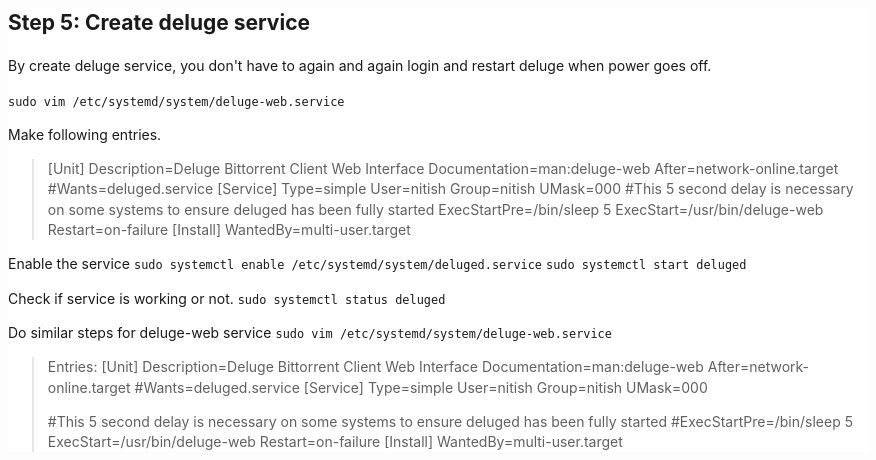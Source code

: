## Step 5: Create deluge service

By create deluge service, you don't have to again and again login and restart deluge when power goes off.

`sudo vim /etc/systemd/system/deluge-web.service`

Make following entries.
>[Unit]
>Description=Deluge Bittorrent Client Web Interface
>Documentation=man:deluge-web
>After=network-online.target
>#Wants=deluged.service
>[Service]
>Type=simple
>User=nitish
>Group=nitish
>UMask=000
 >#This 5 second delay is necessary on some systems to ensure deluged has been fully started
>ExecStartPre=/bin/sleep 5
>ExecStart=/usr/bin/deluge-web
>Restart=on-failure
>[Install]
>WantedBy=multi-user.target


Enable the service
`sudo systemctl enable /etc/systemd/system/deluged.service`
`sudo systemctl start deluged`


Check if service is working or not.
`sudo systemctl status deluged`

Do similar steps for deluge-web service
`sudo vim /etc/systemd/system/deluge-web.service`

>Entries:
>[Unit]
>Description=Deluge Bittorrent Client Web Interface
>Documentation=man:deluge-web
>After=network-online.target
>#Wants=deluged.service
>[Service]
>Type=simple
>User=nitish
>Group=nitish
>UMask=000
>
> #This 5 second delay is necessary on some systems to ensure deluged has been fully started
>#ExecStartPre=/bin/sleep 5
>ExecStart=/usr/bin/deluge-web
>Restart=on-failure
>[Install]
>WantedBy=multi-user.target
